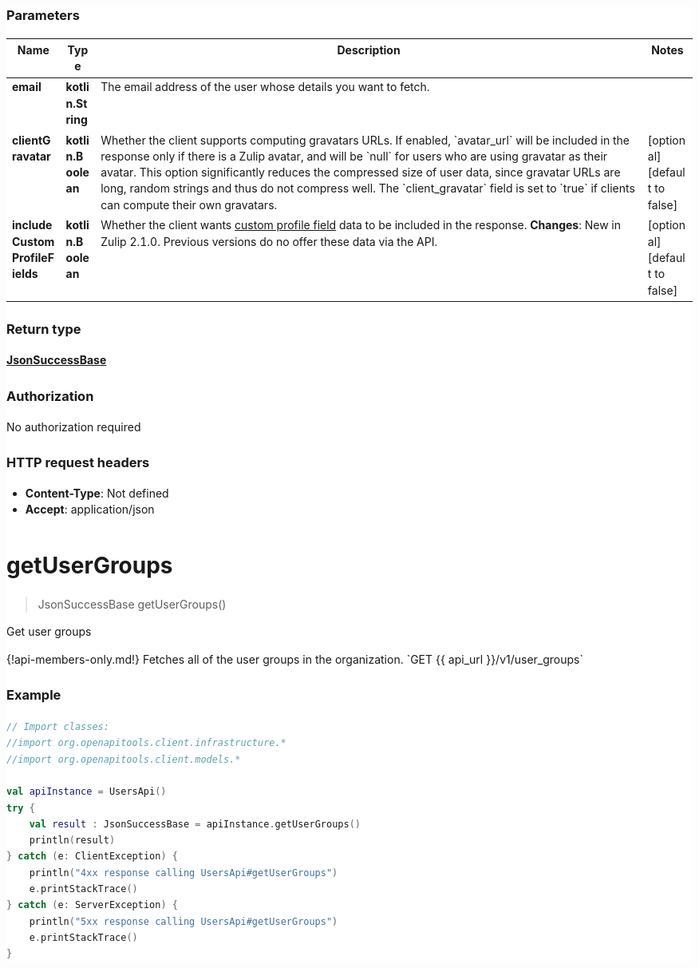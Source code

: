 ### Parameters

Name | Type | Description  | Notes
------------- | ------------- | ------------- | -------------
 **email** | **kotlin.String**| The email address of the user whose details you want to fetch.  |
 **clientGravatar** | **kotlin.Boolean**| Whether the client supports computing gravatars URLs.  If enabled, &#x60;avatar_url&#x60; will be included in the response only if there is a Zulip avatar, and will be &#x60;null&#x60; for users who are using gravatar as their avatar.  This option significantly reduces the compressed size of user data, since gravatar URLs are long, random strings and thus do not compress well. The &#x60;client_gravatar&#x60; field is set to &#x60;true&#x60; if clients can compute their own gravatars.  | [optional] [default to false]
 **includeCustomProfileFields** | **kotlin.Boolean**| Whether the client wants [custom profile field](/help/add-custom-profile-fields) data to be included in the response.  **Changes**: New in Zulip 2.1.0.  Previous versions do no offer these data via the API.  | [optional] [default to false]

### Return type

[**JsonSuccessBase**](JsonSuccessBase.md)

### Authorization

No authorization required

### HTTP request headers

 - **Content-Type**: Not defined
 - **Accept**: application/json

<a name="getUserGroups"></a>
# **getUserGroups**
> JsonSuccessBase getUserGroups()

Get user groups

{!api-members-only.md!}  Fetches all of the user groups in the organization.  &#x60;GET {{ api_url }}/v1/user_groups&#x60; 

### Example
```kotlin
// Import classes:
//import org.openapitools.client.infrastructure.*
//import org.openapitools.client.models.*

val apiInstance = UsersApi()
try {
    val result : JsonSuccessBase = apiInstance.getUserGroups()
    println(result)
} catch (e: ClientException) {
    println("4xx response calling UsersApi#getUserGroups")
    e.printStackTrace()
} catch (e: ServerException) {
    println("5xx response calling UsersApi#getUserGroups")
    e.printStackTrace()
}
```
